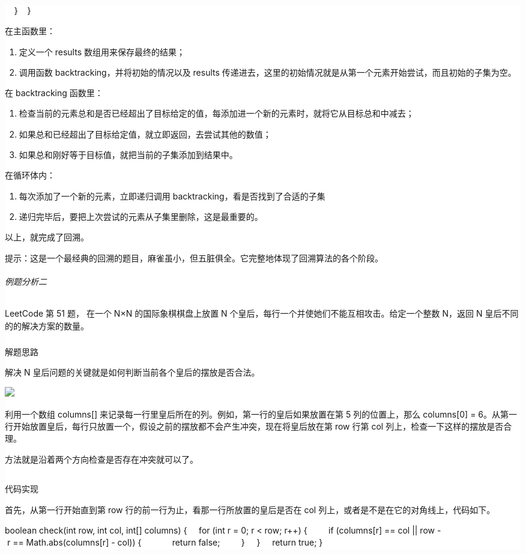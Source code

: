     }
  
}

在主函数里：  

1.  定义一个 results 数组用来保存最终的结果；
    
2.  调用函数 backtracking，并将初始的情况以及 results 传递进去，这里的初始情况就是从第一个元素开始尝试，而且初始的子集为空。
    

在 backtracking 函数里：

1.  检查当前的元素总和是否已经超出了目标给定的值，每添加进一个新的元素时，就将它从目标总和中减去；
    
2.  如果总和已经超出了目标给定值，就立即返回，去尝试其他的数值；
    
3.  如果总和刚好等于目标值，就把当前的子集添加到结果中。
    

在循环体内：

1.  每次添加了一个新的元素，立即递归调用 backtracking，看是否找到了合适的子集
    
2.  递归完毕后，要把上次尝试的元素从子集里删除，这是最重要的。
    

以上，就完成了回溯。

提示：这是一个最经典的回溯的题目，麻雀虽小，但五脏俱全。它完整地体现了回溯算法的各个阶段。

###### 例题分析二

LeetCode 第 51 题， 在一个 N×N 的国际象棋棋盘上放置 N 个皇后，每行一个并使她们不能互相攻击。给定一个整数 N，返回 N 皇后不同的的解决方案的数量。

### 

解题思路

解决 N 皇后问题的关键就是如何判断当前各个皇后的摆放是否合法。

![](http://s0.lgstatic.com/i/image2/M01/91/12/CgoB5l2IjnmALbFsAC7XEvsRn6M912.gif)

利用一个数组 columns\[\] 来记录每一行里皇后所在的列。例如，第一行的皇后如果放置在第 5 列的位置上，那么 columns\[0\] = 6。从第一行开始放置皇后，每行只放置一个，假设之前的摆放都不会产生冲突，现在将皇后放在第 row 行第 col 列上，检查一下这样的摆放是否合理。

方法就是沿着两个方向检查是否存在冲突就可以了。

## 

代码实现

首先，从第一行开始直到第 row 行的前一行为止，看那一行所放置的皇后是否在 col 列上，或者是不是在它的对角线上，代码如下。

boolean check(int row, int col, int\[\] columns) {
    for (int r = 0; r < row; r++) {
        if (columns\[r\] == col || row - r == Math.abs(columns\[r\] - col)) {
            return false;
        }
    }
    return true;
}
